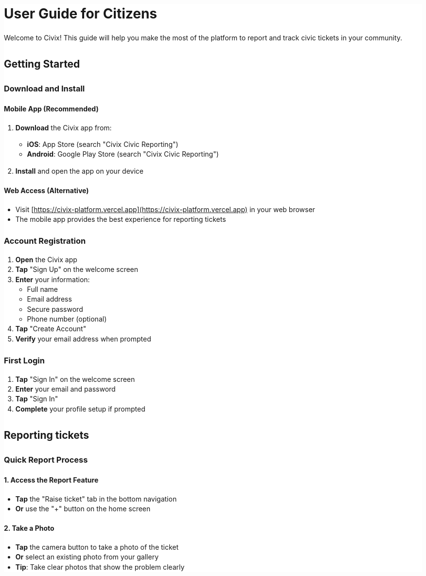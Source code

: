 # User Guide for Citizens

Welcome to Civix! This guide will help you make the most of the platform to report and track civic tickets in your community.

## Getting Started

### Download and Install

#### Mobile App (Recommended)
1. **Download** the Civix app from:
   - **iOS**: App Store (search "Civix Civic Reporting")
   - **Android**: Google Play Store (search "Civix Civic Reporting")

2. **Install** and open the app on your device

#### Web Access (Alternative)
- Visit [https://civix-platform.vercel.app](https://civix-platform.vercel.app) in your web browser
- The mobile app provides the best experience for reporting tickets

### Account Registration

1. **Open** the Civix app
2. **Tap** "Sign Up" on the welcome screen
3. **Enter** your information:
   - Full name
   - Email address
   - Secure password
   - Phone number (optional)
4. **Tap** "Create Account"
5. **Verify** your email address when prompted

### First Login

1. **Tap** "Sign In" on the welcome screen
2. **Enter** your email and password
3. **Tap** "Sign In"
4. **Complete** your profile setup if prompted

## Reporting tickets

### Quick Report Process

#### 1. Access the Report Feature
- **Tap** the "Raise ticket" tab in the bottom navigation
- **Or** use the "+" button on the home screen

#### 2. Take a Photo
- **Tap** the camera button to take a photo of the ticket
- **Or** select an existing photo from your gallery
- **Tip**: Take clear photos that show the problem clearly
